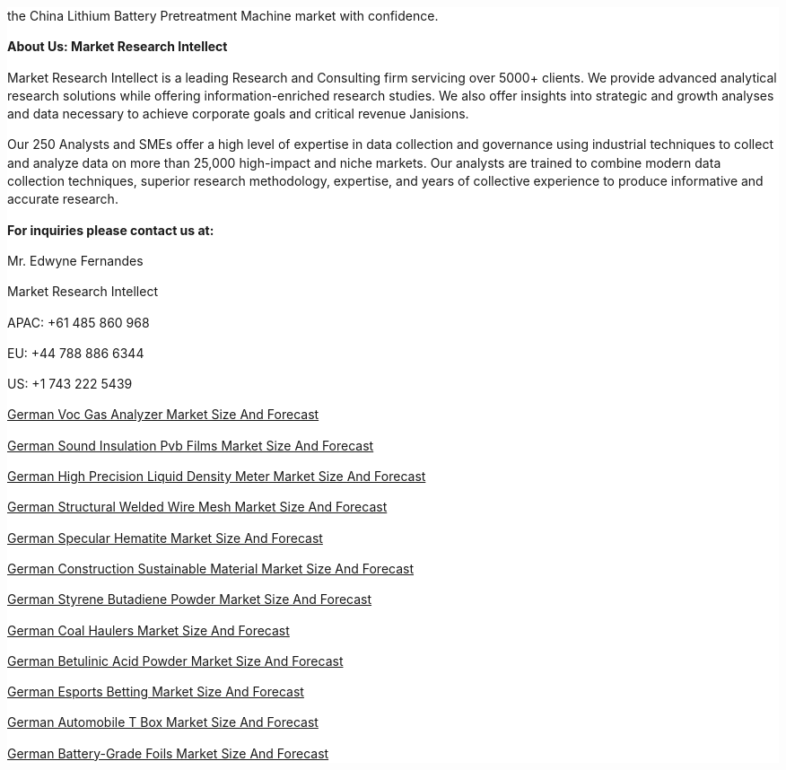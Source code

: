 the China Lithium Battery Pretreatment Machine market with confidence.</p><p><strong><span class="font-[700]">About Us: Market Research Intellect</span></strong></p><p><span class="">Market Research Intellect is a leading Research and Consulting firm servicing over 5000+ clients. We provide advanced analytical research solutions while offering information-enriched research studies.&nbsp;</span>We also offer insights into strategic and growth analyses and data necessary to achieve corporate goals and critical revenue Janisions.</p><p><span class="">Our 250 Analysts and SMEs offer a high level of expertise in data collection and governance using industrial techniques to collect and analyze data on more than 25,000 high-impact and niche markets. Our analysts are trained to combine modern data collection techniques, superior research methodology, expertise, and years of collective experience to produce informative and accurate research.</span></p><p><strong>For inquiries please contact us at:</strong></p><p>Mr. Edwyne Fernandes</p><p>Market Research Intellect</p><p>APAC: +61 485 860 968</p><p>EU: +44 788 886 6344</p><p>US: +1 743 222 5439</p><p><a href="https://github.com/Ruumayy/25apr8/blob/main/Voc-Gas-Analyzer-Market/China-Voc-Gas-Analyzer-Market.md">German Voc Gas Analyzer Market Size And Forecast</a></p><p><a href="https://github.com/Ruumayy/25apr1/blob/main/Sound-Insulation-Pvb-Films-Market/China-Sound-Insulation-Pvb-Films-Market.md">German Sound Insulation Pvb Films Market Size And Forecast</a></p><p><a href="https://github.com/Ruumayy/25apr2/blob/main/High-Precision-Liquid-Density-Meter-Market/China-High-Precision-Liquid-Density-Meter-Market.md">German High Precision Liquid Density Meter Market Size And Forecast</a></p><p><a href="https://github.com/Ruumayy/25apr3/blob/main/Structural-Welded-Wire-Mesh-Market/China-Structural-Welded-Wire-Mesh-Market.md">German Structural Welded Wire Mesh Market Size And Forecast</a></p><p><a href="https://github.com/Ruumayy/25apr5/blob/main/Specular-Hematite-Market/China-Specular-Hematite-Market.md">German Specular Hematite Market Size And Forecast</a></p><p><a href="https://github.com/Ruumayy/25apr6/blob/main/Construction-Sustainable-Material-Market/China-Construction-Sustainable-Material-Market.md">German Construction Sustainable Material Market Size And Forecast</a></p><p><a href="https://github.com/Ruumayy/25apr7/blob/main/Styrene-Butadiene-Powder-Market/China-Styrene-Butadiene-Powder-Market.md">German Styrene Butadiene Powder Market Size And Forecast</a></p><p><a href="https://github.com/Ruumayy/25apr8/blob/main/Coal-Haulers-Market/China-Coal-Haulers-Market.md">German Coal Haulers Market Size And Forecast</a></p><p><a href="https://github.com/Ruumayy/25apr1/blob/main/Betulinic-Acid-Powder-Market/China-Betulinic-Acid-Powder-Market.md">German Betulinic Acid Powder Market Size And Forecast</a></p><p><a href="https://github.com/Ruumayy/25apr2/blob/main/Esports-Betting-Market/China-Esports-Betting-Market.md">German Esports Betting Market Size And Forecast</a></p><p><a href="https://github.com/Ruumayy/25apr3/blob/main/Automobile-T-Box-Market/China-Automobile-T-Box-Market.md">German Automobile T Box Market Size And Forecast</a></p><p><a href="https://github.com/Ruumayy/25apr4/blob/main/Battery-Grade-Foils-Market/China-Battery-Grade-Foils-Market.md">German Battery-Grade Foils Market Size And Forecast</a></p>
